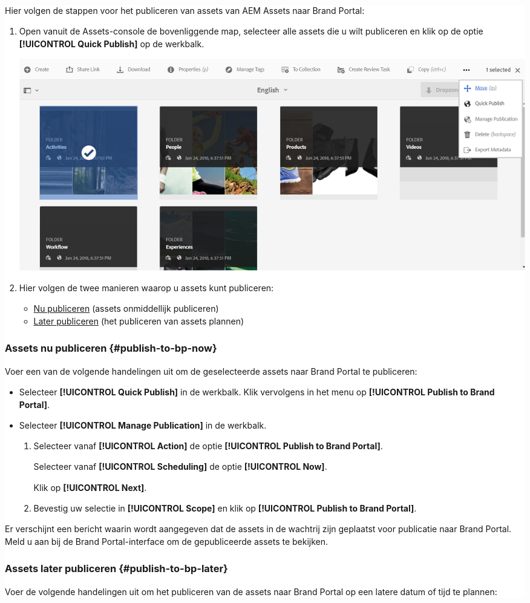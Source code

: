 Hier volgen de stappen voor het publiceren van assets van AEM Assets naar Brand Portal:

1. Open vanuit de Assets-console de bovenliggende map, selecteer alle assets die u wilt publiceren en klik op de optie **[!UICONTROL Quick Publish]** op de werkbalk.

   ![publish2bp-2](assets/publish2bp.png)

1. Hier volgen de twee manieren waarop u assets kunt publiceren:
   * [Nu publiceren](#publish-to-bp-now) (assets onmiddellijk publiceren)
   * [Later publiceren](#publish-to-bp-later) (het publiceren van assets plannen)

### Assets nu publiceren {#publish-to-bp-now}

Voer een van de volgende handelingen uit om de geselecteerde assets naar Brand Portal te publiceren:

* Selecteer **[!UICONTROL Quick Publish]** in de werkbalk. Klik vervolgens in het menu op **[!UICONTROL Publish to Brand Portal]**.

* Selecteer **[!UICONTROL Manage Publication]** in de werkbalk.

   1. Selecteer vanaf **[!UICONTROL Action]** de optie **[!UICONTROL Publish to Brand Portal]**.

      Selecteer vanaf **[!UICONTROL Scheduling]** de optie **[!UICONTROL Now]**.

      Klik op **[!UICONTROL Next]**.

   2. Bevestig uw selectie in **[!UICONTROL Scope]** en klik op **[!UICONTROL Publish to Brand Portal]**.

Er verschijnt een bericht waarin wordt aangegeven dat de assets in de wachtrij zijn geplaatst voor publicatie naar Brand Portal. Meld u aan bij de Brand Portal-interface om de gepubliceerde assets te bekijken.

### Assets later publiceren {#publish-to-bp-later}

Voer de volgende handelingen uit om het publiceren van de assets naar Brand Portal op een latere datum of tijd te plannen:
